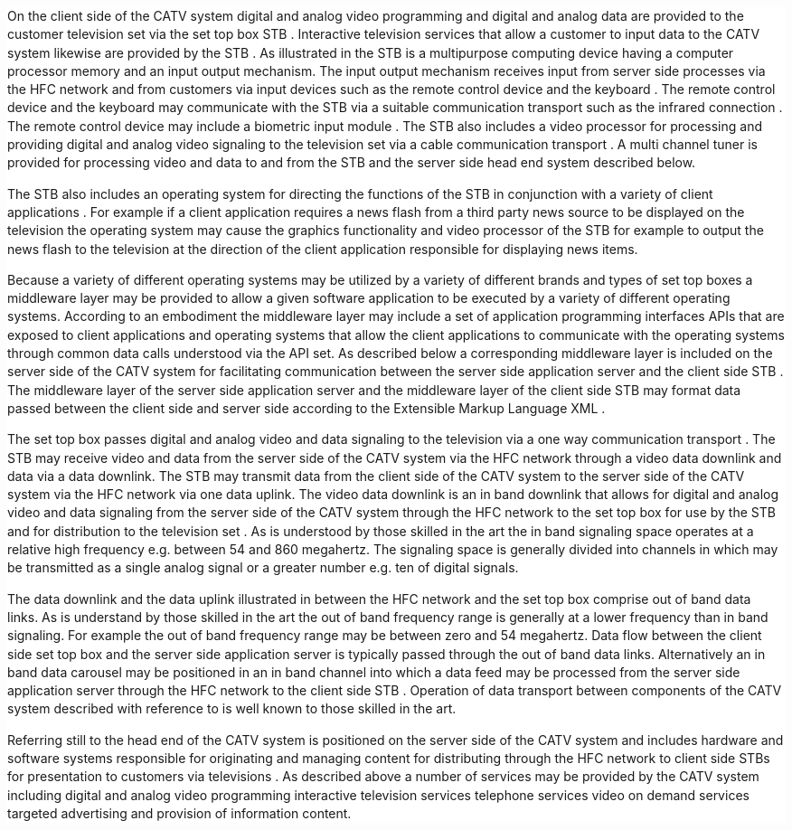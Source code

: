 On the client side of the CATV system digital and analog video programming and digital and analog data are provided to the customer television set via the set top box STB . Interactive television services that allow a customer to input data to the CATV system likewise are provided by the STB . As illustrated in the STB is a multipurpose computing device having a computer processor memory and an input output mechanism. The input output mechanism receives input from server side processes via the HFC network and from customers via input devices such as the remote control device and the keyboard . The remote control device and the keyboard may communicate with the STB via a suitable communication transport such as the infrared connection . The remote control device may include a biometric input module . The STB also includes a video processor for processing and providing digital and analog video signaling to the television set via a cable communication transport . A multi channel tuner is provided for processing video and data to and from the STB and the server side head end system described below.

The STB also includes an operating system for directing the functions of the STB in conjunction with a variety of client applications . For example if a client application requires a news flash from a third party news source to be displayed on the television the operating system may cause the graphics functionality and video processor of the STB for example to output the news flash to the television at the direction of the client application responsible for displaying news items.

Because a variety of different operating systems may be utilized by a variety of different brands and types of set top boxes a middleware layer may be provided to allow a given software application to be executed by a variety of different operating systems. According to an embodiment the middleware layer may include a set of application programming interfaces APIs that are exposed to client applications and operating systems that allow the client applications to communicate with the operating systems through common data calls understood via the API set. As described below a corresponding middleware layer is included on the server side of the CATV system for facilitating communication between the server side application server and the client side STB . The middleware layer of the server side application server and the middleware layer of the client side STB may format data passed between the client side and server side according to the Extensible Markup Language XML .

The set top box passes digital and analog video and data signaling to the television via a one way communication transport . The STB may receive video and data from the server side of the CATV system via the HFC network through a video data downlink and data via a data downlink. The STB may transmit data from the client side of the CATV system to the server side of the CATV system via the HFC network via one data uplink. The video data downlink is an in band downlink that allows for digital and analog video and data signaling from the server side of the CATV system through the HFC network to the set top box for use by the STB and for distribution to the television set . As is understood by those skilled in the art the in band signaling space operates at a relative high frequency e.g. between 54 and 860 megahertz. The signaling space is generally divided into channels in which may be transmitted as a single analog signal or a greater number e.g. ten of digital signals.

The data downlink and the data uplink illustrated in between the HFC network and the set top box comprise out of band data links. As is understand by those skilled in the art the out of band frequency range is generally at a lower frequency than in band signaling. For example the out of band frequency range may be between zero and 54 megahertz. Data flow between the client side set top box and the server side application server is typically passed through the out of band data links. Alternatively an in band data carousel may be positioned in an in band channel into which a data feed may be processed from the server side application server through the HFC network to the client side STB . Operation of data transport between components of the CATV system described with reference to is well known to those skilled in the art.

Referring still to the head end of the CATV system is positioned on the server side of the CATV system and includes hardware and software systems responsible for originating and managing content for distributing through the HFC network to client side STBs for presentation to customers via televisions . As described above a number of services may be provided by the CATV system including digital and analog video programming interactive television services telephone services video on demand services targeted advertising and provision of information content.
